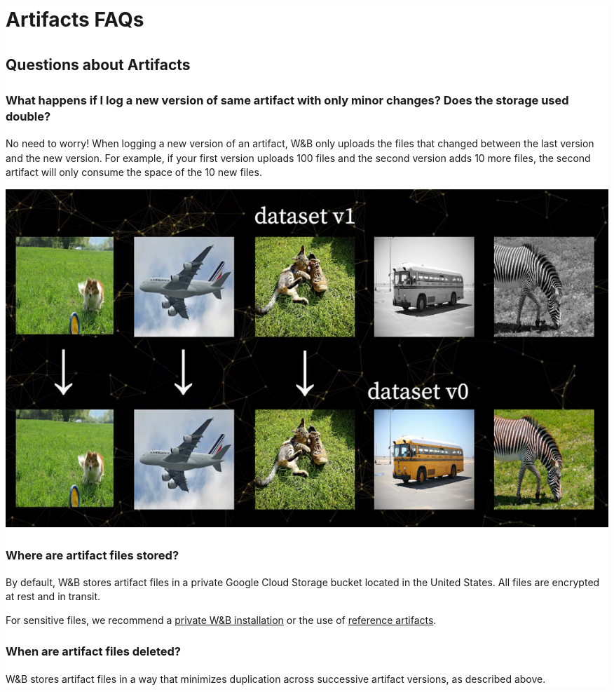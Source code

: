 # Artifacts FAQs

## Questions about Artifacts 

### What happens if I log a new version of same artifact with only minor changes? Does the storage used double?

No need to worry! When logging a new version of an artifact, W&B only uploads the files that changed between the last version and the new version. For example, if your first version uploads 100 files and the second version adds 10 more files, the second artifact will only consume the space of the 10 new files.

![v1 of the artifact &quot;dataset&quot; only has 2/5 images that differ, so it only uses 40% of the space.](../../.gitbook/assets/artifacts-dedupe.png)

### Where are artifact files stored?

By default, W&B stores artifact files in a private Google Cloud Storage bucket located in the United States. All files are encrypted at rest and in transit.

For sensitive files, we recommend a [private W&B installation](../self-hosted/) or the use of [reference artifacts](references.md).

### When are artifact files deleted?

W&B stores artifact files in a way that minimizes duplication across successive artifact versions, as described above.
